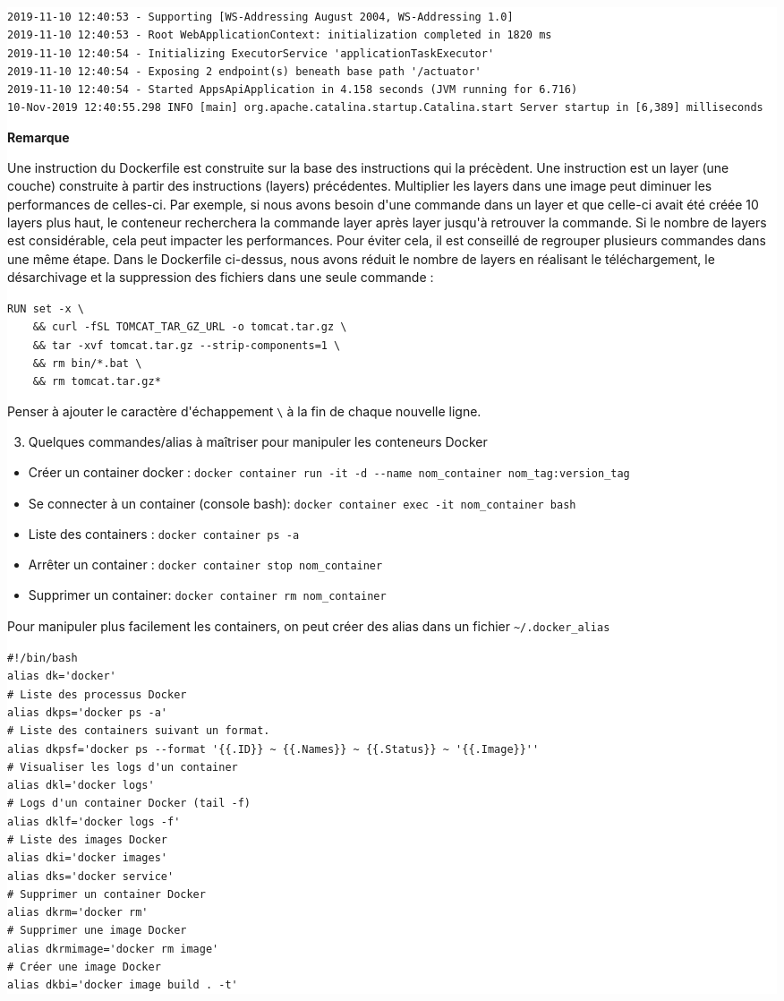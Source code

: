   ```shell
  2019-11-10 12:40:53 - Supporting [WS-Addressing August 2004, WS-Addressing 1.0]
  2019-11-10 12:40:53 - Root WebApplicationContext: initialization completed in 1820 ms
  2019-11-10 12:40:54 - Initializing ExecutorService 'applicationTaskExecutor'
  2019-11-10 12:40:54 - Exposing 2 endpoint(s) beneath base path '/actuator'
  2019-11-10 12:40:54 - Started AppsApiApplication in 4.158 seconds (JVM running for 6.716)
  10-Nov-2019 12:40:55.298 INFO [main] org.apache.catalina.startup.Catalina.start Server startup in [6,389] milliseconds
  ```

  __**Remarque**__

  Une instruction du Dockerfile est construite sur la base des instructions qui la précèdent. Une instruction est un layer (une couche) construite à partir des instructions (layers) précédentes. Multiplier les layers dans une image peut diminuer les performances de celles-ci. Par exemple, si nous avons besoin d'une commande dans un layer et que celle-ci avait été créée 10 layers plus haut, le conteneur recherchera la commande layer après layer jusqu'à retrouver la commande. Si le nombre de layers est considérable, cela peut impacter les performances.
  Pour éviter cela, il est conseillé de regrouper plusieurs commandes dans une même étape. Dans le Dockerfile ci-dessus, nous avons réduit le nombre de layers en réalisant le téléchargement, le désarchivage et la suppression des fichiers dans une seule commande :

  ```shell
  RUN set -x \
      && curl -fSL TOMCAT_TAR_GZ_URL -o tomcat.tar.gz \
      && tar -xvf tomcat.tar.gz --strip-components=1 \
      && rm bin/*.bat \
      && rm tomcat.tar.gz*
  ```

  Penser à ajouter le caractère d'échappement `\` à la fin de chaque nouvelle ligne.

3. Quelques commandes/alias à maîtriser pour manipuler les conteneurs Docker

  - Créer un container docker : `docker container run -it -d --name nom_container nom_tag:version_tag`

  - Se connecter à un container (console bash): `docker container exec -it nom_container bash`

  - Liste des containers : `docker container ps -a`

  - Arrêter un container : `docker container stop nom_container`

  - Supprimer un container: `docker container rm nom_container`

  Pour manipuler plus facilement les containers, on peut créer des alias dans un fichier `~/.docker_alias`

  ```shell
  #!/bin/bash
  alias dk='docker'
  # Liste des processus Docker
  alias dkps='docker ps -a'
  # Liste des containers suivant un format.
  alias dkpsf='docker ps --format '{{.ID}} ~ {{.Names}} ~ {{.Status}} ~ '{{.Image}}''
  # Visualiser les logs d'un container
  alias dkl='docker logs'
  # Logs d'un container Docker (tail -f)
  alias dklf='docker logs -f'
  # Liste des images Docker
  alias dki='docker images'
  alias dks='docker service'
  # Supprimer un container Docker
  alias dkrm='docker rm'
  # Supprimer une image Docker
  alias dkrmimage='docker rm image'
  # Créer une image Docker
  alias dkbi='docker image build . -t'
  ```
